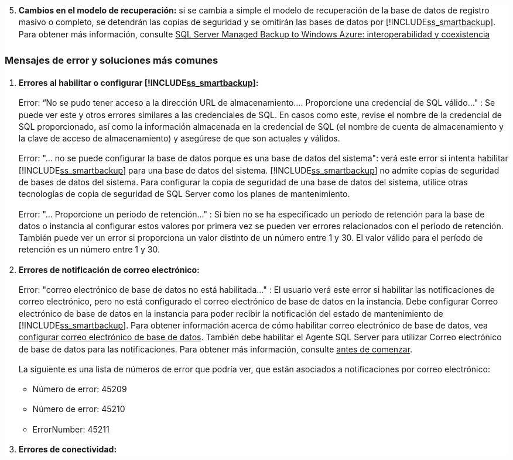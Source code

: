 5.  **Cambios en el modelo de recuperación:** si se cambia a simple el modelo de recuperación de la base de datos de registro masivo o completo, se detendrán las copias de seguridad y se omitirán las bases de datos por [!INCLUDE[ss_smartbackup](../includes/ss-smartbackup-md.md)]. Para obtener más información, consulte [SQL Server Managed Backup to Windows Azure: interoperabilidad y coexistencia](../../2014/database-engine/sql-server-managed-backup-to-windows-azure-interoperability-and-coexistence.md)  
  
### <a name="most-common-error-messages-and-solutions"></a>Mensajes de error y soluciones más comunes  
  
1.  **Errores al habilitar o configurar [!INCLUDE[ss_smartbackup](../includes/ss-smartbackup-md.md)]:**  
  
     Error: “No se pudo tener acceso a la dirección URL de almacenamiento…. Proporcione una credencial de SQL válido..." : Se puede ver este y otros errores similares a las credenciales de SQL.  En casos como este, revise el nombre de la credencial de SQL proporcionado, así como la información almacenada en la credencial de SQL (el nombre de cuenta de almacenamiento y la clave de acceso de almacenamiento) y asegúrese de que son actuales y válidos.  
  
     Error: "... no se puede configurar la base de datos porque es una base de datos del sistema": verá este error si intenta habilitar [!INCLUDE[ss_smartbackup](../includes/ss-smartbackup-md.md)] para una base de datos del sistema.  [!INCLUDE[ss_smartbackup](../includes/ss-smartbackup-md.md)] no admite copias de seguridad de bases de datos del sistema.  Para configurar la copia de seguridad de una base de datos del sistema, utilice otras tecnologías de copia de seguridad de SQL Server como los planes de mantenimiento.  
  
     Error: "... Proporcione un periodo de retención..." : Si bien no se ha especificado un período de retención para la base de datos o instancia al configurar estos valores por primera vez se pueden ver errores relacionados con el período de retención. También puede ver un error si proporciona un valor distinto de un número entre 1 y 30. El valor válido para el período de retención es un número entre 1 y 30.  
  
2.  **Errores de notificación de correo electrónico:**  
  
     Error: "correo electrónico de base de datos no está habilitada..." : El usuario verá este error si habilitar las notificaciones de correo electrónico, pero no está configurado el correo electrónico de base de datos en la instancia. Debe configurar Correo electrónico de base de datos en la instancia para poder recibir la notificación del estado de mantenimiento de [!INCLUDE[ss_smartbackup](../includes/ss-smartbackup-md.md)]. Para obtener información acerca de cómo habilitar correo electrónico de base de datos, vea [configurar correo electrónico de base de datos](../relational-databases/database-mail/configure-database-mail.md). También debe habilitar el Agente SQL Server para utilizar Correo electrónico de base de datos para las notificaciones. Para obtener más información, consulte [antes de comenzar](../relational-databases/database-mail/configure-sql-server-agent-mail-to-use-database-mail.md#BeforeYouBegin).  
  
     La siguiente es una lista de números de error que podría ver, que están asociados a notificaciones por correo electrónico:  
  
    -   Número de error: 45209  
  
    -   Número de error: 45210  
  
    -   ErrorNumber: 45211  
  
3.  **Errores de conectividad:**  
  